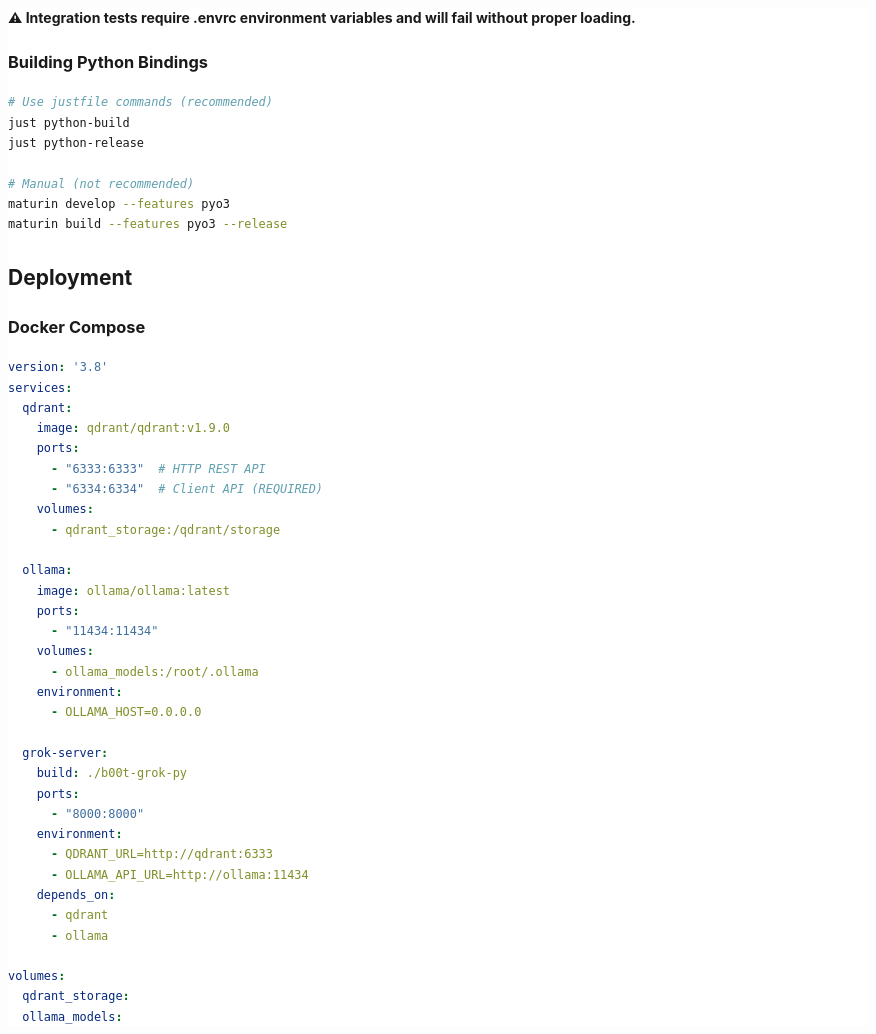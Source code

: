**⚠️ Integration tests require .envrc environment variables and will fail without proper loading.**

### Building Python Bindings

```bash
# Use justfile commands (recommended)
just python-build
just python-release

# Manual (not recommended)
maturin develop --features pyo3
maturin build --features pyo3 --release
```

## Deployment

### Docker Compose

```yaml
version: '3.8'
services:
  qdrant:
    image: qdrant/qdrant:v1.9.0
    ports:
      - "6333:6333"  # HTTP REST API
      - "6334:6334"  # Client API (REQUIRED)
    volumes:
      - qdrant_storage:/qdrant/storage
      
  ollama:
    image: ollama/ollama:latest
    ports:
      - "11434:11434"
    volumes:
      - ollama_models:/root/.ollama
    environment:
      - OLLAMA_HOST=0.0.0.0
      
  grok-server:
    build: ./b00t-grok-py
    ports:
      - "8000:8000"
    environment:
      - QDRANT_URL=http://qdrant:6333
      - OLLAMA_API_URL=http://ollama:11434
    depends_on:
      - qdrant
      - ollama

volumes:
  qdrant_storage:
  ollama_models:
```
